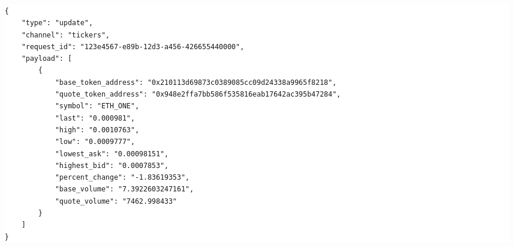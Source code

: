 ```
{
    "type": "update",
    "channel": "tickers",
    "request_id": "123e4567-e89b-12d3-a456-426655440000",
    "payload": [
        {
            "base_token_address": "0x210113d69873c0389085cc09d24338a9965f8218",
            "quote_token_address": "0x948e2ffa7bb586f535816eab17642ac395b47284",
            "symbol": "ETH_ONE",
            "last": "0.000981",
            "high": "0.0010763",
            "low": "0.0009777",
            "lowest_ask": "0.00098151",
            "highest_bid": "0.0007853",
            "percent_change": "-1.83619353",
            "base_volume": "7.3922603247161",
            "quote_volume": "7462.998433"
        }
    ]
}
```